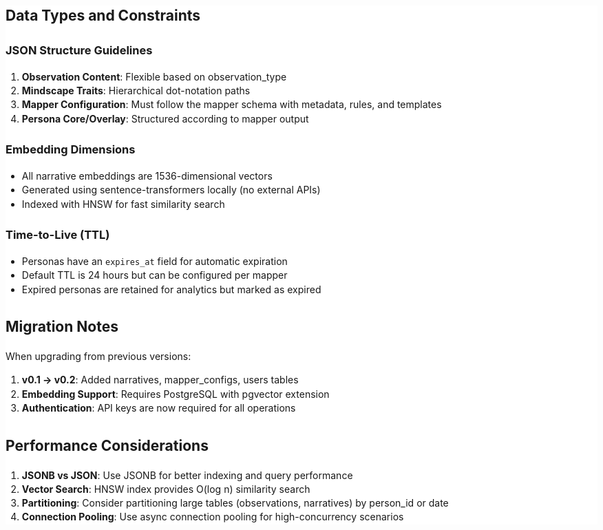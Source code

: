 ## Data Types and Constraints

### JSON Structure Guidelines

1. **Observation Content**: Flexible based on observation_type
2. **Mindscape Traits**: Hierarchical dot-notation paths
3. **Mapper Configuration**: Must follow the mapper schema with metadata, rules, and templates
4. **Persona Core/Overlay**: Structured according to mapper output

### Embedding Dimensions

- All narrative embeddings are 1536-dimensional vectors
- Generated using sentence-transformers locally (no external APIs)
- Indexed with HNSW for fast similarity search

### Time-to-Live (TTL)

- Personas have an `expires_at` field for automatic expiration
- Default TTL is 24 hours but can be configured per mapper
- Expired personas are retained for analytics but marked as expired

## Migration Notes

When upgrading from previous versions:

1. **v0.1 → v0.2**: Added narratives, mapper_configs, users tables
2. **Embedding Support**: Requires PostgreSQL with pgvector extension
3. **Authentication**: API keys are now required for all operations

## Performance Considerations

1. **JSONB vs JSON**: Use JSONB for better indexing and query performance
2. **Vector Search**: HNSW index provides O(log n) similarity search
3. **Partitioning**: Consider partitioning large tables (observations, narratives) by person_id or date
4. **Connection Pooling**: Use async connection pooling for high-concurrency scenarios